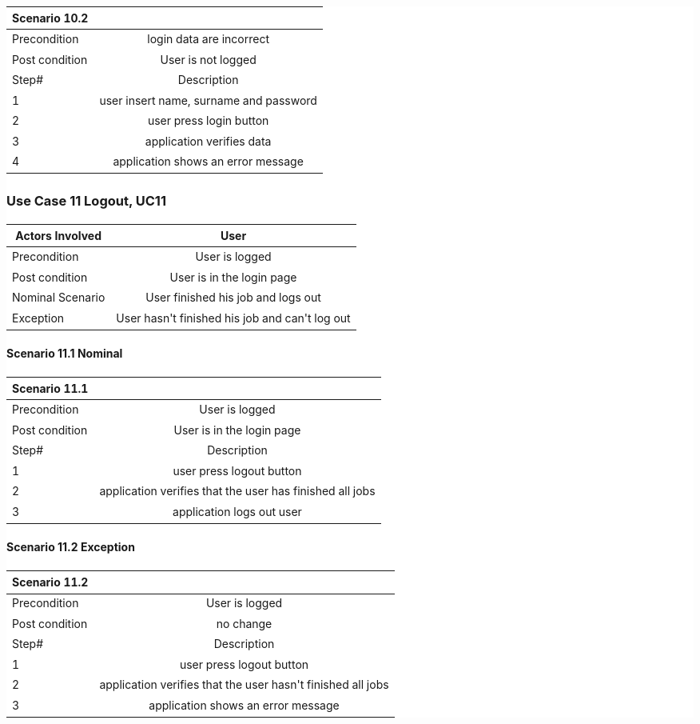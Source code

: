 | Scenario 10.2  |                                        |
| -------------- | :------------------------------------: |
| Precondition   |        login data are incorrect        |
| Post condition |           User is not logged           |
| Step#          |              Description               |
| 1              | user insert name, surname and password |
| 2              |        user press login button         |
| 3              |       application verifies data        |
| 4              |   application shows an error message   |

### Use Case 11 Logout, UC11

| Actors Involved  |                      User                      |
| ---------------- | :--------------------------------------------: |
| Precondition     |                 User is logged                 |
| Post condition   |           User is in the login page            |
| Nominal Scenario |       User finished his job and logs out       |
| Exception        | User hasn't finished his job and can't log out |

#### Scenario 11.1 Nominal

| Scenario 11.1  |                                                          |
| -------------- | :------------------------------------------------------: |
| Precondition   |                      User is logged                      |
| Post condition |                User is in the login page                 |
| Step#          |                       Description                        |
| 1              |                 user press logout button                 |
| 2              | application verifies that the user has finished all jobs |
| 3              |                application logs out user                 |

#### Scenario 11.2 Exception

| Scenario 11.2  |                                                             |
| -------------- | :---------------------------------------------------------: |
| Precondition   |                       User is logged                        |
| Post condition |                          no change                          |
| Step#          |                         Description                         |
| 1              |                  user press logout button                   |
| 2              | application verifies that the user hasn't finished all jobs |
| 3              |             application shows an error message              |
